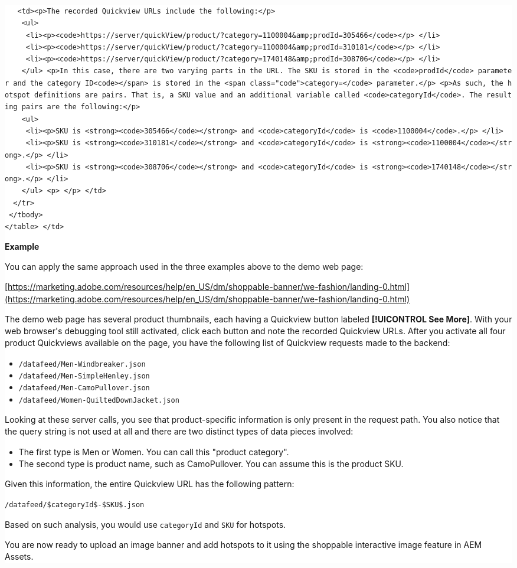        <td><p>The recorded Quickview URLs include the following:</p> 
        <ul> 
         <li><p><code>https://server/quickView/product/?category=1100004&amp;prodId=305466</code></p> </li> 
         <li><p><code>https://server/quickView/product/?category=1100004&amp;prodId=310181</code></p> </li> 
         <li><p><code>https://server/quickView/product/?category=1740148&amp;prodId=308706</code></p> </li> 
        </ul> <p>In this case, there are two varying parts in the URL. The SKU is stored in the <code>prodId</code> parameter and the category ID<code></span> is stored in the <span class="code">category=</code> parameter.</p> <p>As such, the hotspot definitions are pairs. That is, a SKU value and an additional variable called <code>categoryId</code>. The resulting pairs are the following:</p> 
        <ul> 
         <li><p>SKU is <strong><code>305466</code></strong> and <code>categoryId</code> is <code>1100004</code>.</p> </li> 
         <li><p>SKU is <strong><code>310181</code></strong> and <code>categoryId</code> is <strong><code>1100004</code></strong>.</p> </li> 
         <li><p>SKU is <strong><code>308706</code></strong> and <code>categoryId</code> is <strong><code>1740148</code></strong>.</p> </li> 
        </ul> <p> </p> </td> 
      </tr> 
     </tbody> 
    </table> </td> 
  </tr> 
  <tr></tr> 
</table>

**Example**

You can apply the same approach used in the three examples above to the demo web page:

[https://marketing.adobe.com/resources/help/en_US/dm/shoppable-banner/we-fashion/landing-0.html](https://marketing.adobe.com/resources/help/en_US/dm/shoppable-banner/we-fashion/landing-0.html)

The demo web page has several product thumbnails, each having a Quickview button labeled **[!UICONTROL See More]**. With your web browser's debugging tool still activated, click each button and note the recorded Quickview URLs. After you activate all four product Quickviews available on the page, you have the following list of Quickview requests made to the backend:

* `/datafeed/Men-Windbreaker.json`
* `/datafeed/Men-SimpleHenley.json`
* `/datafeed/Men-CamoPullover.json`
* `/datafeed/Women-QuiltedDownJacket.json`

Looking at these server calls, you see that product-specific information is only present in the request path. You also notice that the query string is not used at all and there are two distinct types of data pieces involved:

* The first type is Men or Women. You can call this "product category".
* The second type is product name, such as CamoPullover. You can assume this is the product SKU.

Given this information, the entire Quickview URL has the following pattern:

`/datafeed/$categoryId$-$SKU$.json`

Based on such analysis, you would use `categoryId` and `SKU` for hotspots.

You are now ready to upload an image banner and add hotspots to it using the shoppable interactive image feature in AEM Assets.
